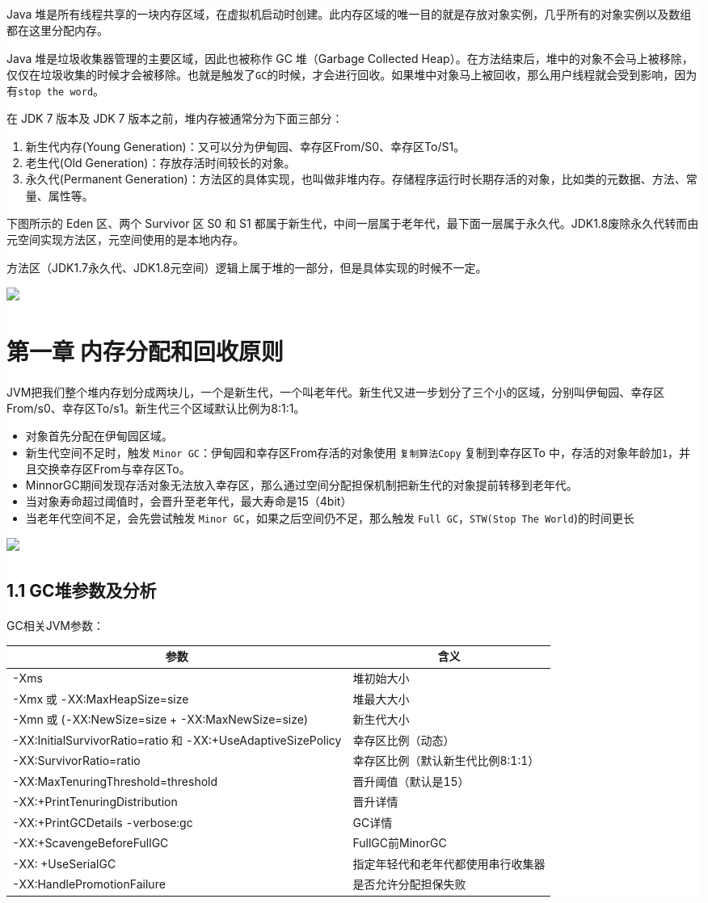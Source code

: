 Java 堆是所有线程共享的一块内存区域，在虚拟机启动时创建。此内存区域的唯一目的就是存放对象实例，几乎所有的对象实例以及数组都在这里分配内存。

Java 堆是垃圾收集器管理的主要区域，因此也被称作 GC 堆（Garbage Collected Heap）。在方法结束后，堆中的对象不会马上被移除，仅仅在垃圾收集的时候才会被移除。也就是触发了`GC`的时候，才会进行回收。如果堆中对象马上被回收，那么用户线程就会受到影响，因为有`stop the word`。

在 JDK 7 版本及 JDK 7 版本之前，堆内存被通常分为下面三部分：

1. 新生代内存(Young Generation)：又可以分为伊甸园、幸存区From/S0、幸存区To/S1。
2. 老生代(Old Generation)：存放存活时间较长的对象。
3. 永久代(Permanent Generation)：方法区的具体实现，也叫做非堆内存。存储程序运行时长期存活的对象，比如类的元数据、方法、常量、属性等。

下图所示的 Eden 区、两个 Survivor 区 S0 和 S1 都属于新生代，中间一层属于老年代，最下面一层属于永久代。JDK1.8废除永久代转而由元空间实现方法区，元空间使用的是本地内存。

方法区（JDK1.7永久代、JDK1.8元空间）逻辑上属于堆的一部分，但是具体实现的时候不一定。

![](D:\Java\笔记\图片\1-16【JVM2-垃圾回收】\0-1堆结构.png)

# 第一章 内存分配和回收原则

JVM把我们整个堆内存划分成两块儿，一个是新生代，一个叫老年代。新生代又进一步划分了三个小的区域，分别叫伊甸园、幸存区From/s0、幸存区To/s1。新生代三个区域默认比例为8:1:1。

- 对象首先分配在伊甸园区域。
- 新生代空间不足时，触发 `Minor GC`：伊甸园和幸存区From存活的对象使用 `复制算法Copy` 复制到幸存区To 中，存活的对象年龄加`1`，并且交换幸存区From与幸存区To。
- MinnorGC期间发现存活对象无法放入幸存区，那么通过空间分配担保机制把新生代的对象提前转移到老年代。
- 当对象寿命超过阈值时，会晋升至老年代，最大寿命是15（4bit）
- 当老年代空间不足，会先尝试触发 `Minor GC`，如果之后空间仍不足，那么触发 `Full GC`，`STW(Stop The World`)的时间更长

![](D:\Java\笔记\图片\1-16【JVM2-垃圾回收】\1-1.png)

## 1.1 GC堆参数及分析

GC相关JVM参数：

| 参数                                                         | 含义                               |
| ------------------------------------------------------------ | ---------------------------------- |
| -Xms                                                         | 堆初始大小                         |
| -Xmx 或 -XX:MaxHeapSize=size                                 | 堆最大大小                         |
| -Xmn 或 (-XX:NewSize=size + -XX:MaxNewSize=size)             | 新生代大小                         |
| -XX:InitialSurvivorRatio=ratio 和 -XX:+UseAdaptiveSizePolicy | 幸存区比例（动态）                 |
| -XX:SurvivorRatio=ratio                                      | 幸存区比例（默认新生代比例8:1:1）  |
| -XX:MaxTenuringThreshold=threshold                           | 晋升阈值（默认是15）               |
| -XX:+PrintTenuringDistribution                               | 晋升详情                           |
| -XX:+PrintGCDetails -verbose:gc                              | GC详情                             |
| -XX:+ScavengeBeforeFullGC                                    | FullGC前MinorGC                    |
| -XX: +UseSerialGC                                            | 指定年轻代和老年代都使用串行收集器 |
| -XX:HandlePromotionFailure                                   | 是否允许分配担保失败               |
